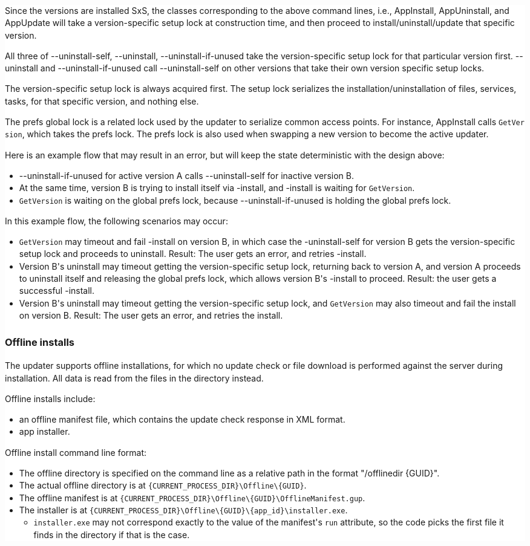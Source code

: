 Since the versions are installed SxS, the classes corresponding to the above
command lines, i.e., AppInstall, AppUninstall, and AppUpdate will take a
version-specific setup lock at construction time, and then proceed to
install/uninstall/update that specific version.

All three of --uninstall-self, --uninstall, --uninstall-if-unused take the
version-specific setup lock for that particular version first. --uninstall and
--uninstall-if-unused call --uninstall-self on other versions that take their
own version specific setup locks.

The version-specific setup lock is always acquired first. The setup lock
serializes the installation/uninstallation of files, services, tasks, for that
specific version, and nothing else.

The prefs global lock is a related lock used by the updater to serialize common
access points. For instance, AppInstall calls `GetVersion`, which takes the
prefs lock. The prefs lock is also used when swapping a new version to become
the active updater.

Here is an example flow that may result in an error, but will keep the state
deterministic with the design above:

* --uninstall-if-unused for active version A calls --uninstall-self for inactive
version B.
* At the same time, version B is trying to install itself via -install, and
-install is waiting for `GetVersion`.
* `GetVersion` is waiting on the global prefs lock, because
--uninstall-if-unused is holding the global prefs lock.

In this example flow, the following scenarios may occur:

* `GetVersion` may timeout and fail -install on version B, in which case the
-uninstall-self for version B gets the version-specific setup lock and proceeds
to uninstall. Result: The user gets an error, and retries -install.
* Version B's uninstall may timeout getting the version-specific setup lock,
returning back to version A, and version A proceeds to uninstall itself and
releasing the global prefs lock, which allows version B's -install to proceed.
Result: the user gets a successful -install.
* Version B's uninstall may timeout getting the version-specific setup lock, and
`GetVersion` may also timeout and fail the install on version B. Result: The
user gets an error, and retries the install.

### Offline installs

The updater supports offline installations, for which no update check or file
download is performed against the server during installation. All data is read
from the files in the directory instead.

Offline installs include:
* an offline manifest file, which contains the update check response in XML
  format.
* app installer.

Offline install command line format:
* The offline directory is specified on the command line as a relative path in
the format "/offlinedir {GUID}".
* The actual offline directory is at `{CURRENT_PROCESS_DIR}\Offline\{GUID}`.
* The offline manifest is at
`{CURRENT_PROCESS_DIR}\Offline\{GUID}\OfflineManifest.gup`.
* The installer is at
`{CURRENT_PROCESS_DIR}\Offline\{GUID}\{app_id}\installer.exe`.
  * `installer.exe` may not correspond exactly to the value of the manifest's
  `run` attribute, so the code picks the first file it finds in the
  directory if that is the case.
